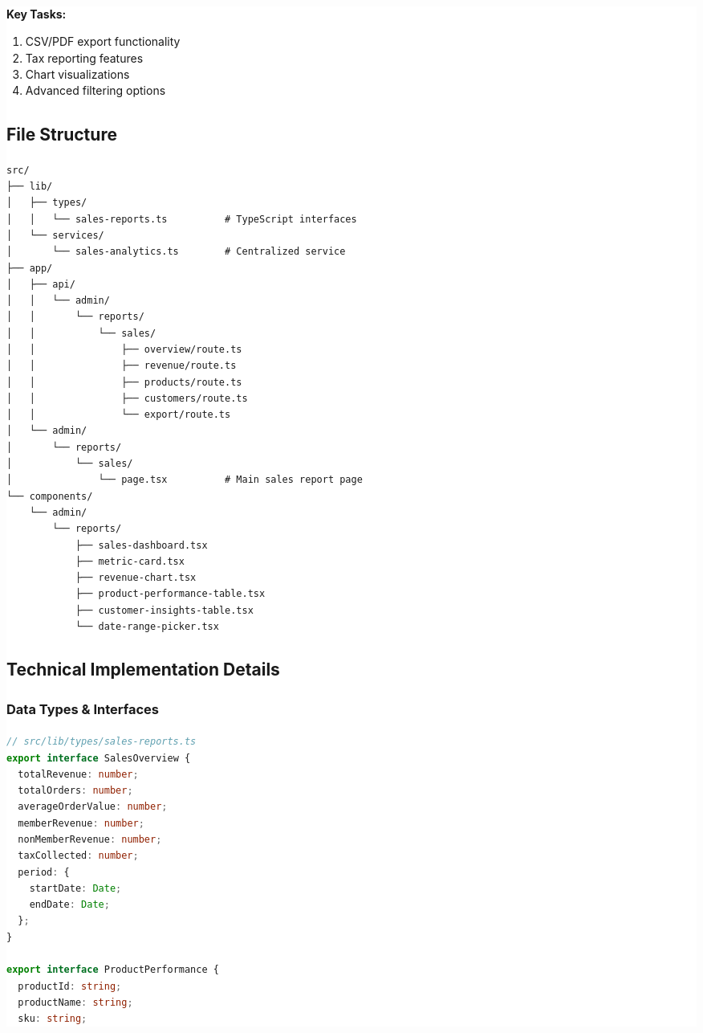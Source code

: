 **Key Tasks:**
1. CSV/PDF export functionality
2. Tax reporting features
3. Chart visualizations
4. Advanced filtering options

## File Structure

```
src/
├── lib/
│   ├── types/
│   │   └── sales-reports.ts          # TypeScript interfaces
│   └── services/
│       └── sales-analytics.ts        # Centralized service
├── app/
│   ├── api/
│   │   └── admin/
│   │       └── reports/
│   │           └── sales/
│   │               ├── overview/route.ts
│   │               ├── revenue/route.ts
│   │               ├── products/route.ts
│   │               ├── customers/route.ts
│   │               └── export/route.ts
│   └── admin/
│       └── reports/
│           └── sales/
│               └── page.tsx          # Main sales report page
└── components/
    └── admin/
        └── reports/
            ├── sales-dashboard.tsx
            ├── metric-card.tsx
            ├── revenue-chart.tsx
            ├── product-performance-table.tsx
            ├── customer-insights-table.tsx
            └── date-range-picker.tsx
```

## Technical Implementation Details

### Data Types & Interfaces

```typescript
// src/lib/types/sales-reports.ts
export interface SalesOverview {
  totalRevenue: number;
  totalOrders: number;
  averageOrderValue: number;
  memberRevenue: number;
  nonMemberRevenue: number;
  taxCollected: number;
  period: {
    startDate: Date;
    endDate: Date;
  };
}

export interface ProductPerformance {
  productId: string;
  productName: string;
  sku: string;
```